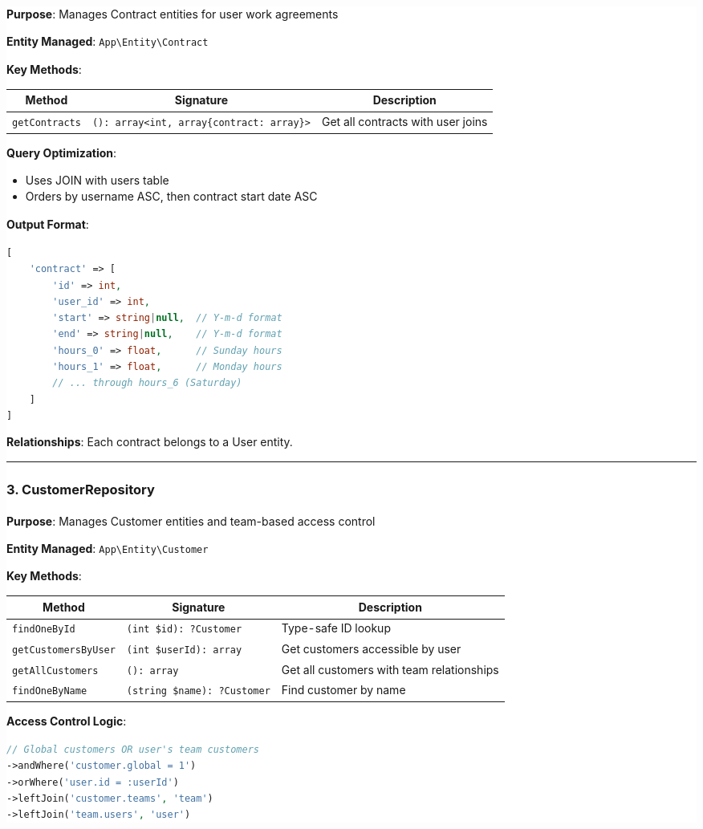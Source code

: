 **Purpose**: Manages Contract entities for user work agreements

**Entity Managed**: `App\Entity\Contract`

**Key Methods**:

| Method | Signature | Description |
|--------|-----------|-------------|
| `getContracts` | `(): array<int, array{contract: array}>` | Get all contracts with user joins |

**Query Optimization**:
- Uses JOIN with users table
- Orders by username ASC, then contract start date ASC

**Output Format**:
```php
[
    'contract' => [
        'id' => int,
        'user_id' => int,
        'start' => string|null,  // Y-m-d format
        'end' => string|null,    // Y-m-d format
        'hours_0' => float,      // Sunday hours
        'hours_1' => float,      // Monday hours
        // ... through hours_6 (Saturday)
    ]
]
```

**Relationships**: Each contract belongs to a User entity.

---

### 3. CustomerRepository

**Purpose**: Manages Customer entities and team-based access control

**Entity Managed**: `App\Entity\Customer`

**Key Methods**:

| Method | Signature | Description |
|--------|-----------|-------------|
| `findOneById` | `(int $id): ?Customer` | Type-safe ID lookup |
| `getCustomersByUser` | `(int $userId): array` | Get customers accessible by user |
| `getAllCustomers` | `(): array` | Get all customers with team relationships |
| `findOneByName` | `(string $name): ?Customer` | Find customer by name |

**Access Control Logic**:
```php
// Global customers OR user's team customers
->andWhere('customer.global = 1')
->orWhere('user.id = :userId')
->leftJoin('customer.teams', 'team')
->leftJoin('team.users', 'user')
```
